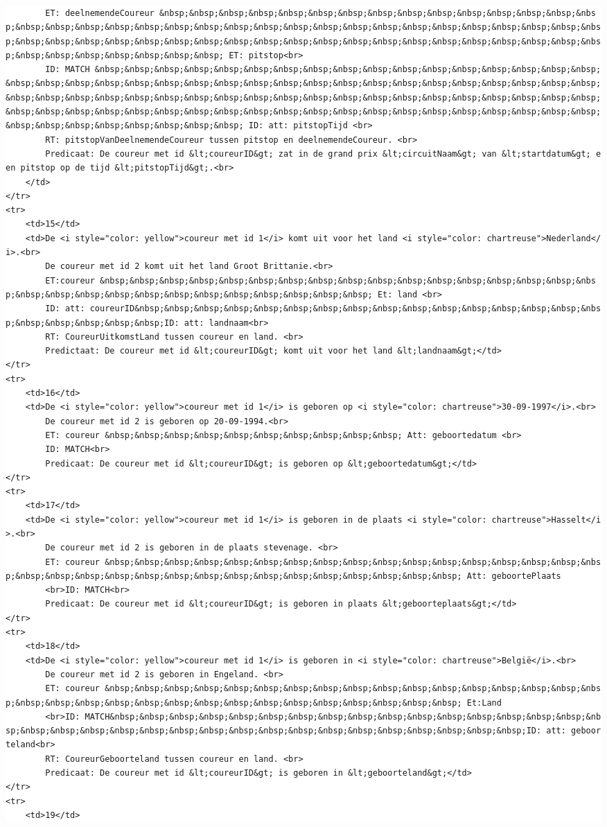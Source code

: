             ET: deelnemendeCoureur &nbsp;&nbsp;&nbsp;&nbsp;&nbsp;&nbsp;&nbsp;&nbsp;&nbsp;&nbsp;&nbsp;&nbsp;&nbsp;&nbsp;&nbsp;&nbsp;&nbsp;&nbsp;&nbsp;&nbsp;&nbsp;&nbsp;&nbsp;&nbsp;&nbsp;&nbsp;&nbsp;&nbsp;&nbsp;&nbsp;&nbsp;&nbsp;&nbsp;&nbsp;&nbsp;&nbsp;&nbsp;&nbsp;&nbsp;&nbsp;&nbsp;&nbsp;&nbsp;&nbsp;&nbsp;&nbsp;&nbsp;&nbsp;&nbsp;&nbsp;&nbsp;&nbsp;&nbsp;&nbsp;&nbsp;&nbsp;&nbsp;&nbsp;&nbsp;&nbsp;&nbsp;&nbsp; ET: pitstop<br>
            ID: MATCH &nbsp;&nbsp;&nbsp;&nbsp;&nbsp;&nbsp;&nbsp;&nbsp;&nbsp;&nbsp;&nbsp;&nbsp;&nbsp;&nbsp;&nbsp;&nbsp;&nbsp;&nbsp;&nbsp;&nbsp;&nbsp;&nbsp;&nbsp;&nbsp;&nbsp;&nbsp;&nbsp;&nbsp;&nbsp;&nbsp;&nbsp;&nbsp;&nbsp;&nbsp;&nbsp;&nbsp;&nbsp;&nbsp;&nbsp;&nbsp;&nbsp;&nbsp;&nbsp;&nbsp;&nbsp;&nbsp;&nbsp;&nbsp;&nbsp;&nbsp;&nbsp;&nbsp;&nbsp;&nbsp;&nbsp;&nbsp;&nbsp;&nbsp;&nbsp;&nbsp;&nbsp;&nbsp;&nbsp;&nbsp;&nbsp;&nbsp;&nbsp;&nbsp;&nbsp;&nbsp;&nbsp;&nbsp;&nbsp;&nbsp;&nbsp;&nbsp;&nbsp;&nbsp;&nbsp;&nbsp;&nbsp;&nbsp;&nbsp;&nbsp;&nbsp; ID: att: pitstopTijd <br>
            RT: pitstopVanDeelnemendeCoureur tussen pitstop en deelnemendeCoureur. <br>
            Predicaat: De coureur met id &lt;coureurID&gt; zat in de grand prix &lt;circuitNaam&gt; van &lt;startdatum&gt; een pitstop op de tijd &lt;pitstopTijd&gt;.<br>
        </td>
    </tr>
    <tr>
        <td>15</td>
        <td>De <i style="color: yellow">coureur met id 1</i> komt uit voor het land <i style="color: chartreuse">Nederland</i>.<br>
            De coureur met id 2 komt uit het land Groot Brittanie.<br>
            ET:coureur &nbsp;&nbsp;&nbsp;&nbsp;&nbsp;&nbsp;&nbsp;&nbsp;&nbsp;&nbsp;&nbsp;&nbsp;&nbsp;&nbsp;&nbsp;&nbsp;&nbsp;&nbsp;&nbsp;&nbsp;&nbsp;&nbsp;&nbsp;&nbsp;&nbsp;&nbsp;&nbsp;&nbsp;&nbsp; Et: land <br>
            ID: att: coureurID&nbsp;&nbsp;&nbsp;&nbsp;&nbsp;&nbsp;&nbsp;&nbsp;&nbsp;&nbsp;&nbsp;&nbsp;&nbsp;&nbsp;&nbsp;&nbsp;&nbsp;&nbsp;&nbsp;&nbsp;&nbsp;ID: att: landnaam<br>
            RT: CoureurUitkomstLand tussen coureur en land. <br>
            Predictaat: De coureur met id &lt;coureurID&gt; komt uit voor het land &lt;landnaam&gt;</td>
    </tr>
    <tr>
        <td>16</td>
        <td>De <i style="color: yellow">coureur met id 1</i> is geboren op <i style="color: chartreuse">30-09-1997</i>.<br>
            De coureur met id 2 is geboren op 20-09-1994.<br>
            ET: coureur &nbsp;&nbsp;&nbsp;&nbsp;&nbsp;&nbsp;&nbsp;&nbsp;&nbsp;&nbsp; Att: geboortedatum <br>
            ID: MATCH<br>
            Predicaat: De coureur met id &lt;coureurID&gt; is geboren op &lt;geboortedatum&gt;</td>
    </tr>
    <tr>
        <td>17</td>
        <td>De <i style="color: yellow">coureur met id 1</i> is geboren in de plaats <i style="color: chartreuse">Hasselt</i>.<br>
            De coureur met id 2 is geboren in de plaats stevenage. <br>
            ET: coureur &nbsp;&nbsp;&nbsp;&nbsp;&nbsp;&nbsp;&nbsp;&nbsp;&nbsp;&nbsp;&nbsp;&nbsp;&nbsp;&nbsp;&nbsp;&nbsp;&nbsp;&nbsp;&nbsp;&nbsp;&nbsp;&nbsp;&nbsp;&nbsp;&nbsp;&nbsp;&nbsp;&nbsp;&nbsp;&nbsp;&nbsp;&nbsp; Att: geboortePlaats
            <br>ID: MATCH<br>
            Predicaat: De coureur met id &lt;coureurID&gt; is geboren in plaats &lt;geboorteplaats&gt;</td>
    </tr>
    <tr>
        <td>18</td>
        <td>De <i style="color: yellow">coureur met id 1</i> is geboren in <i style="color: chartreuse">België</i>.<br>
            De coureur met id 2 is geboren in Engeland. <br>
            ET: coureur &nbsp;&nbsp;&nbsp;&nbsp;&nbsp;&nbsp;&nbsp;&nbsp;&nbsp;&nbsp;&nbsp;&nbsp;&nbsp;&nbsp;&nbsp;&nbsp;&nbsp;&nbsp;&nbsp;&nbsp;&nbsp;&nbsp;&nbsp;&nbsp;&nbsp;&nbsp;&nbsp;&nbsp;&nbsp;&nbsp;&nbsp;&nbsp; Et:Land
            <br>ID: MATCH&nbsp;&nbsp;&nbsp;&nbsp;&nbsp;&nbsp;&nbsp;&nbsp;&nbsp;&nbsp;&nbsp;&nbsp;&nbsp;&nbsp;&nbsp;&nbsp;&nbsp;&nbsp;&nbsp;&nbsp;&nbsp;&nbsp;&nbsp;&nbsp;&nbsp;&nbsp;&nbsp;&nbsp;&nbsp;&nbsp;&nbsp;&nbsp;&nbsp;&nbsp;ID: att: geboorteland<br>
            RT: CoureurGeboorteland tussen coureur en land. <br>
            Predicaat: De coureur met id &lt;coureurID&gt; is geboren in &lt;geboorteland&gt;</td>
    </tr>
    <tr>
        <td>19</td>